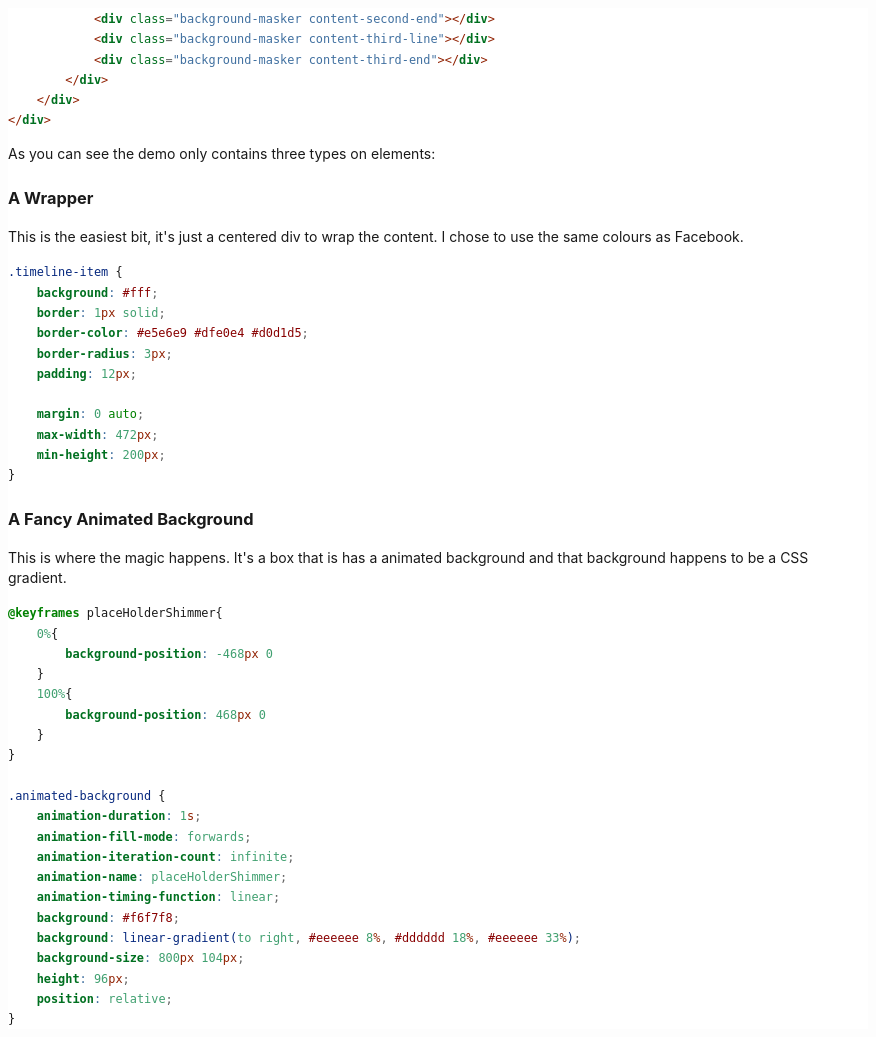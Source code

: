```html
            <div class="background-masker content-second-end"></div>
            <div class="background-masker content-third-line"></div>
            <div class="background-masker content-third-end"></div>
        </div>
    </div>
</div>
```

As you can see the demo only contains three types on elements:

### A Wrapper

This is the easiest bit, it's just a centered div to wrap the content. I chose to use the same colours as Facebook.

<div class="timeline-wrapper"><div class="timeline-item"> </div></div>

```css
.timeline-item {
    background: #fff;
    border: 1px solid;
    border-color: #e5e6e9 #dfe0e4 #d0d1d5;
    border-radius: 3px;
    padding: 12px;

    margin: 0 auto;
    max-width: 472px;
    min-height: 200px;
}
```

### A Fancy Animated Background

This is where the magic happens. It's a box that is has a animated background and that background happens to be a CSS gradient.

<div class="timeline-wrapper"><div class="timeline-item"><div class="animated-background"> </div></div></div>

```css
@keyframes placeHolderShimmer{
    0%{
        background-position: -468px 0
    }
    100%{
        background-position: 468px 0
    }
}

.animated-background {
    animation-duration: 1s;
    animation-fill-mode: forwards;
    animation-iteration-count: infinite;
    animation-name: placeHolderShimmer;
    animation-timing-function: linear;
    background: #f6f7f8;
    background: linear-gradient(to right, #eeeeee 8%, #dddddd 18%, #eeeeee 33%);
    background-size: 800px 104px;
    height: 96px;
    position: relative;
}
```
